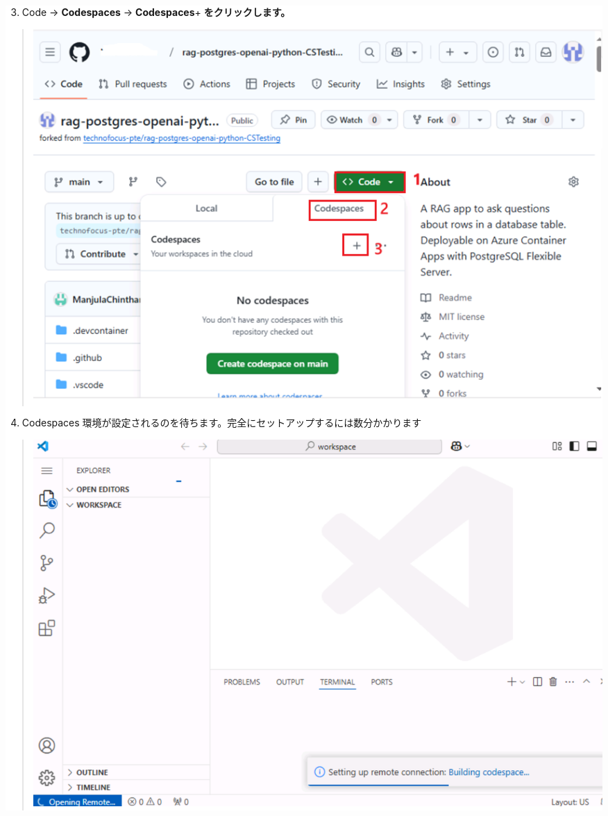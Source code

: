 3.  Code -\> **Codespaces** -\> **Codespaces**+ **をクリックします。**

> ![](./media/image22.png)

4.  Codespaces
    環境が設定されるのを待ちます。完全にセットアップするには数分かかります

> ![](./media/image23.png)